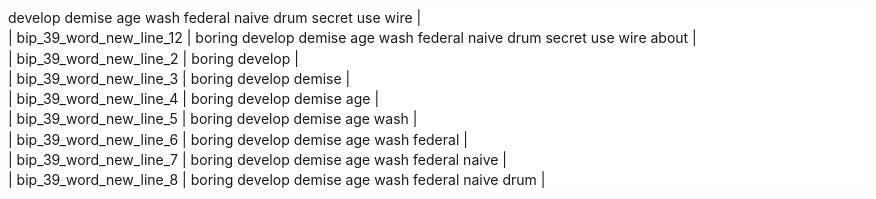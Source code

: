 develop
demise
age
wash
federal
naive
drum
secret
use
wire |  
| bip_39_word_new_line_12 | boring
develop
demise
age
wash
federal
naive
drum
secret
use
wire
about |  
| bip_39_word_new_line_2 | boring
develop |  
| bip_39_word_new_line_3 | boring
develop
demise |  
| bip_39_word_new_line_4 | boring
develop
demise
age |  
| bip_39_word_new_line_5 | boring
develop
demise
age
wash |  
| bip_39_word_new_line_6 | boring
develop
demise
age
wash
federal |  
| bip_39_word_new_line_7 | boring
develop
demise
age
wash
federal
naive |  
| bip_39_word_new_line_8 | boring
develop
demise
age
wash
federal
naive
drum |  